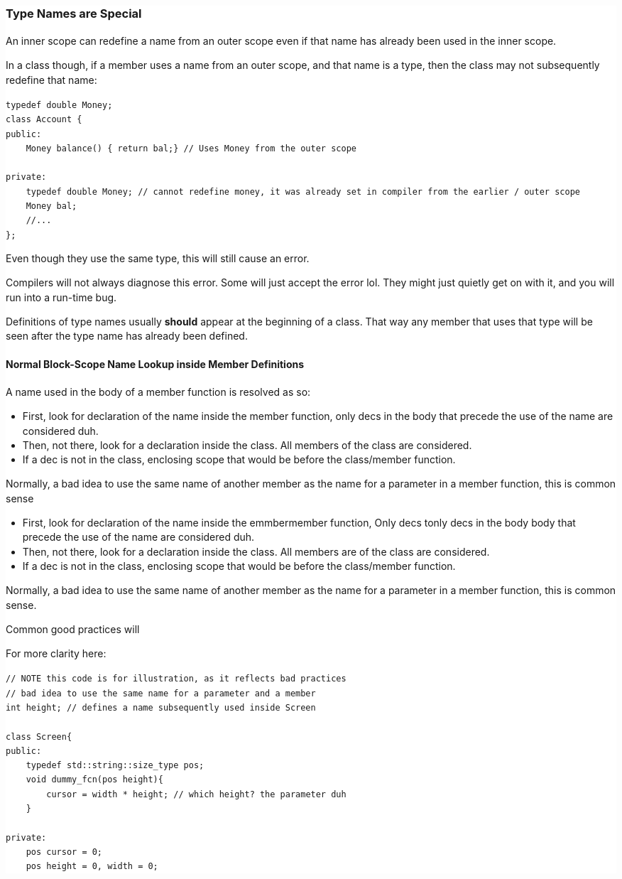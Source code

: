 ### Type Names are Special

An inner scope can redefine a name from an outer scope even if that name has already been used in the inner scope. 

In a class though,  if a member uses a name from an outer scope, and that name is a type, then the class may not subsequently redefine that name: 
```
typedef double Money; 
class Account { 
public: 
	Money balance() { return bal;} // Uses Money from the outer scope

private: 
	typedef double Money; // cannot redefine money, it was already set in compiler from the earlier / outer scope
	Money bal;
	//... 
};
```
Even though they use the same type, this will still cause an error. 

Compilers will not always diagnose this error. Some will just accept the error lol. They might just quietly get on with it, and you will run into a run-time bug. 

Definitions of type names usually **should** appear at the beginning of a class. 
That way any member that uses that type will be seen after the type name has already been defined. 


#### Normal Block-Scope Name Lookup inside Member Definitions

A name used in the body of a member function is resolved as so: 
- First, look for declaration of the name inside the member function, only decs in the body that precede the use of the name are considered duh. 
- Then, not there, look for a declaration inside the class. All members of the class are considered. 
- If a dec is not in the class, enclosing scope that would be before the class/member function. 

Normally, a bad idea to use the same name of another member as the name for a parameter in a member function, this is common sense
- First, look for declaration of the name inside the emmbermember function, Only decs tonly decs in the body body that precede the use of the name are considered duh.  
- Then, not there, look for a declaration inside the class. All members are of the class are considered.  
- If a dec is not in the class, enclosing scope that would be before the class/member function.  

Normally, a bad idea to use the same name of another member as the name for a parameter in a member function, this is common sense. 

Common good practices will 

For more clarity here: 
```
// NOTE this code is for illustration, as it reflects bad practices
// bad idea to use the same name for a parameter and a member
int height; // defines a name subsequently used inside Screen

class Screen{ 
public: 
	typedef std::string::size_type pos;
	void dummy_fcn(pos height){ 
		cursor = width * height; // which height? the parameter duh
	}

private:
	pos cursor = 0; 
	pos height = 0, width = 0;
```